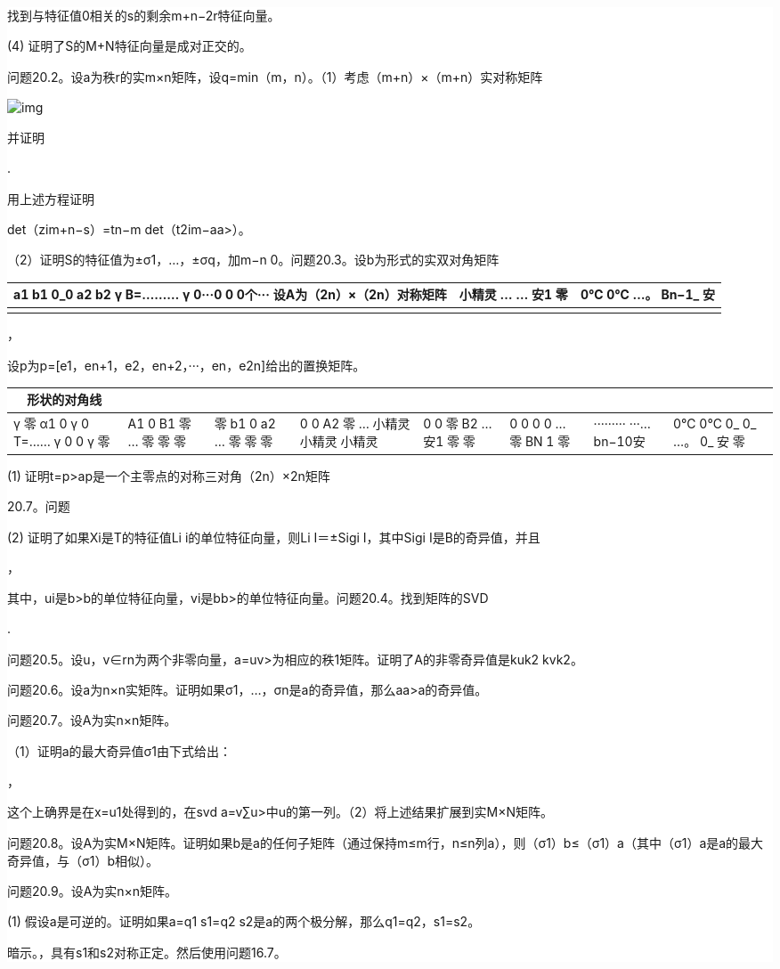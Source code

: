 找到与特征值0相关的s的剩余m+n−2r特征向量。

(4)      证明了S的M+N特征向量是成对正交的。

问题20.2。设a为秩r的实m×n矩阵，设q=min（m，n）。（1）考虑（m+n）×（m+n）实对称矩阵

![img](file:///C:/Users/ADMINI~1/AppData/Local/Temp/msohtmlclip1/01/clip_image006.gif)

并证明

.

用上述方程证明

det（zim+n−s）=tn−m det（t2im−aa>）。

（2）证明S的特征值为±σ1，…，±σq，加m−n 0。问题20.3。设b为形式的实双对角矩阵

| a1 b1 0_0 a2 b2   γ   B=………   γ   0···0   0 0个···   设A为（2n）×（2n）对称矩阵 | 小精灵   …   …   安1   零 | 0℃   0℃   …。   Bn−1_   安 |
| ------------------------------------------------------------ | ------------------------- | -------------------------- |
|                                                              |                           |                            |

，

设p为p=[e1，en+1，e2，en+2，···，en，e2n]给出的置换矩阵。

| 形状的对角线                                      |                                   |                                 |                                            |                                   |                                |                            |                                        |
| ------------------------------------------------- | --------------------------------- | ------------------------------- | ------------------------------------------ | --------------------------------- | ------------------------------ | -------------------------- | -------------------------------------- |
| γ   零   α1   0   γ   0   T=……   γ   0 0   γ   零 | A1 0   B1   零   …   零   零   零 | 零   b1 0 a2   …   零   零   零 | 0 0 A2   零   …   小精灵   小精灵   小精灵 | 0 0   零   B2   …   安1   零   零 | 0 0   0 0   …   零   BN 1   零 | ·········   ···…   bn−10安 | 0℃   0℃   0_   0_   …。   0_   安   零 |

(1)      证明t=p>ap是一个主零点的对称三对角（2n）×2n矩阵

20.7。问题

(2)      证明了如果Xi是T的特征值Li i的单位特征向量，则Li I＝±Sigi I，其中Sigi I是B的奇异值，并且

，

其中，ui是b>b的单位特征向量，vi是bb>的单位特征向量。问题20.4。找到矩阵的SVD

.

问题20.5。设u，v∈rn为两个非零向量，a=uv>为相应的秩1矩阵。证明了A的非零奇异值是kuk2 kvk2。

问题20.6。设a为n×n实矩阵。证明如果σ1，…，σn是a的奇异值，那么aa>a的奇异值。

问题20.7。设A为实n×n矩阵。

（1）证明a的最大奇异值σ1由下式给出：

，

这个上确界是在x=u1处得到的，在svd a=v∑u>中u的第一列。（2）将上述结果扩展到实M×N矩阵。

问题20.8。设A为实M×N矩阵。证明如果b是a的任何子矩阵（通过保持m≤m行，n≤n列a），则（σ1）b≤（σ1）a（其中（σ1）a是a的最大奇异值，与（σ1）b相似）。

问题20.9。设A为实n×n矩阵。

(1)      假设a是可逆的。证明如果a=q1 s1=q2 s2是a的两个极分解，那么q1=q2，s1=s2。

暗示。，具有s1和s2对称正定。然后使用问题16.7。
